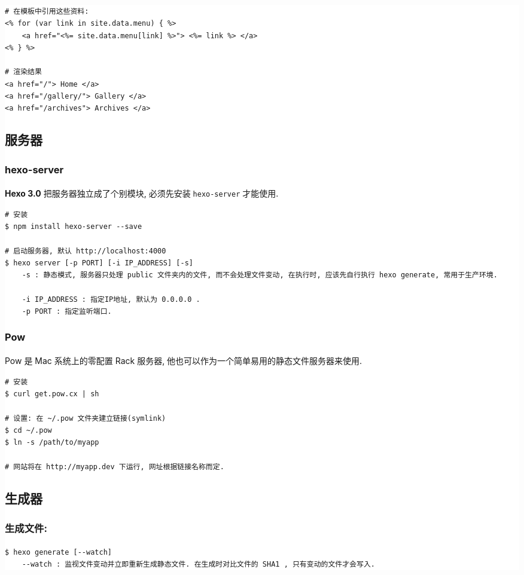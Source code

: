     # 在模板中引用这些资料:
    <% for (var link in site.data.menu) { %>
        <a href="<%= site.data.menu[link] %>"> <%= link %> </a>
    <% } %>

    # 渲染结果
    <a href="/"> Home </a>
    <a href="/gallery/"> Gallery </a>
    <a href="/archives"> Archives </a>

## 服务器
### hexo-server
**Hexo 3.0** 把服务器独立成了个别模块, 必须先安装 `hexo-server` 才能使用.
    
    # 安装
    $ npm install hexo-server --save

    # 启动服务器, 默认 http://localhost:4000
    $ hexo server [-p PORT] [-i IP_ADDRESS] [-s]
        -s : 静态模式, 服务器只处理 public 文件夹内的文件, 而不会处理文件变动, 在执行时, 应该先自行执行 hexo generate, 常用于生产环境.

        -i IP_ADDRESS : 指定IP地址, 默认为 0.0.0.0 .
        -p PORT : 指定监听端口.

### Pow
Pow 是 Mac 系统上的零配置 Rack 服务器, 他也可以作为一个简单易用的静态文件服务器来使用.
    
    # 安装
    $ curl get.pow.cx | sh

    # 设置: 在 ~/.pow 文件夹建立链接(symlink)
    $ cd ~/.pow
    $ ln -s /path/to/myapp 

    # 网站将在 http://myapp.dev 下运行, 网址根据链接名称而定.

## 生成器
### 生成文件:
    
    $ hexo generate [--watch] 
        --watch : 监视文件变动并立即重新生成静态文件. 在生成时对比文件的 SHA1 , 只有变动的文件才会写入.
